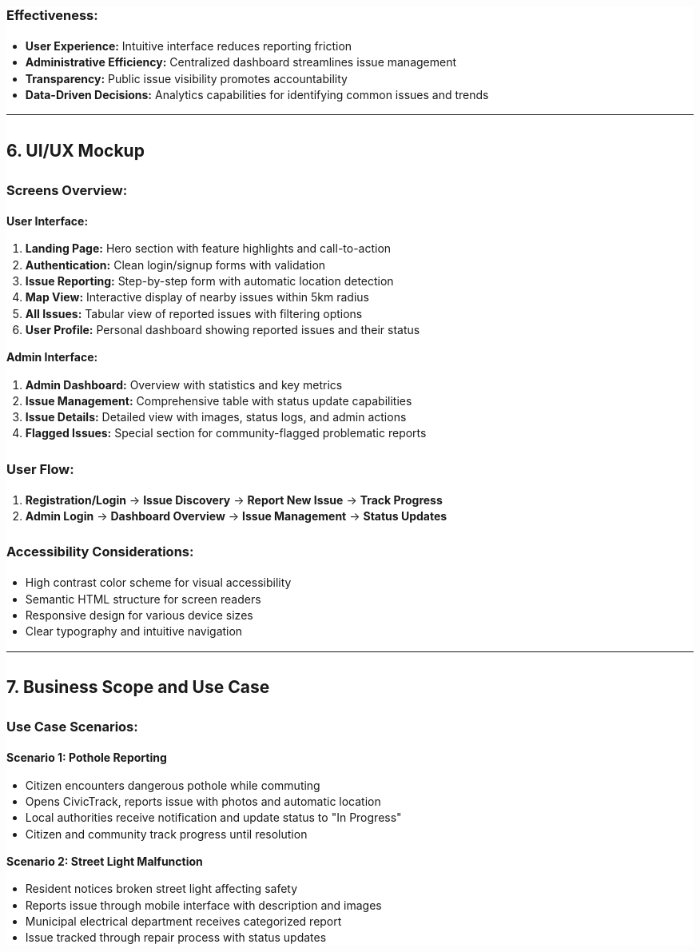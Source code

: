 ### Effectiveness:
- **User Experience:** Intuitive interface reduces reporting friction
- **Administrative Efficiency:** Centralized dashboard streamlines issue management
- **Transparency:** Public issue visibility promotes accountability
- **Data-Driven Decisions:** Analytics capabilities for identifying common issues and trends

---

## 6. UI/UX Mockup

### Screens Overview:

**User Interface:**
1. **Landing Page:** Hero section with feature highlights and call-to-action
2. **Authentication:** Clean login/signup forms with validation
3. **Issue Reporting:** Step-by-step form with automatic location detection
4. **Map View:** Interactive display of nearby issues within 5km radius
5. **All Issues:** Tabular view of reported issues with filtering options
6. **User Profile:** Personal dashboard showing reported issues and their status

**Admin Interface:**
1. **Admin Dashboard:** Overview with statistics and key metrics
2. **Issue Management:** Comprehensive table with status update capabilities
3. **Issue Details:** Detailed view with images, status logs, and admin actions
4. **Flagged Issues:** Special section for community-flagged problematic reports

### User Flow:
1. **Registration/Login** → **Issue Discovery** → **Report New Issue** → **Track Progress**
2. **Admin Login** → **Dashboard Overview** → **Issue Management** → **Status Updates**

### Accessibility Considerations:
- High contrast color scheme for visual accessibility
- Semantic HTML structure for screen readers
- Responsive design for various device sizes
- Clear typography and intuitive navigation

---

## 7. Business Scope and Use Case

### Use Case Scenarios:

**Scenario 1: Pothole Reporting**
- Citizen encounters dangerous pothole while commuting
- Opens CivicTrack, reports issue with photos and automatic location
- Local authorities receive notification and update status to "In Progress"
- Citizen and community track progress until resolution

**Scenario 2: Street Light Malfunction**
- Resident notices broken street light affecting safety
- Reports issue through mobile interface with description and images
- Municipal electrical department receives categorized report
- Issue tracked through repair process with status updates

